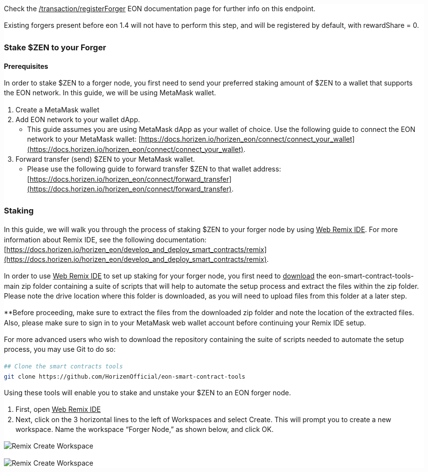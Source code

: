 Check the [/transaction/registerForger](https://github.com/HorizenOfficial/eon/blob/main/doc/api/transaction/registerForger.md) EON documentation page for further info on this endpoint.

Existing forgers present before eon 1.4 will not have to perform this step, and will be registered by default, with rewardShare = 0.

### Stake $ZEN to your Forger
**Prerequisites**

In order to stake $ZEN to a forger node, you first need to send your preferred staking amount of $ZEN to a wallet that supports the EON network. In this guide, we will be using MetaMask wallet.

1. Create a MetaMask wallet 
2. Add EON network to your wallet dApp. 
    - This guide assumes you are using MetaMask dApp as your wallet of choice. Use the following guide to connect the EON network to your MetaMask wallet:
    [https://docs.horizen.io/horizen_eon/connect/connect_your_wallet](https://docs.horizen.io/horizen_eon/connect/connect_your_wallet).
3. Forward transfer (send) $ZEN to your MetaMask wallet.
    - Please use the following guide to forward transfer $ZEN to that wallet address:
    [https://docs.horizen.io/horizen_eon/connect/forward_transfer](https://docs.horizen.io/horizen_eon/connect/forward_transfer).

### Staking
In this guide, we will walk you through the process of staking $ZEN to your forger node by using [Web Remix IDE](https://remix.ethereum.org/). For more information about Remix IDE, see the following documentation: [https://docs.horizen.io/horizen_eon/develop_and_deploy_smart_contracts/remix](https://docs.horizen.io/horizen_eon/develop_and_deploy_smart_contracts/remix).

In order to use [Web Remix IDE](https://remix.ethereum.org/) to set up staking for your forger node, you first need to [download](https://github.com/HorizenOfficial/eon-smart-contract-tools/archive/refs/heads/main.zip) the eon-smart-contract-tools-main zip folder containing a suite of scripts that will help to automate the setup process and extract the files within the zip folder. Please note the drive location where this folder is downloaded, as you will need to upload files from this folder at a later step.

**Before proceeding, make sure to extract the files from the downloaded zip folder and note the location of the extracted files. Also, please make sure to sign in to your MetaMask web wallet account before continuing your Remix IDE setup. 

For more advanced users who wish to download the repository containing the suite of scripts needed to automate the setup process, you may use Git to do so:
```bash
## Clone the smart contracts tools
git clone https://github.com/HorizenOfficial/eon-smart-contract-tools
```

Using these tools will enable you to stake and unstake your $ZEN to an EON forger node. 
1. First, open [Web Remix IDE](https://remix.ethereum.org/)
2. Next, click on the 3 horizontal lines to the left of Workspaces and select Create. This will prompt you to create a new workspace. Name the workspace “Forger Node,” as shown below, and click OK.
<p>
<img src={require("/img/docs/tutorial/remix-create-workspace-1.png").default} alt="Remix Create Workspace" width="600" height="400" />
</p>
<p>
<img src={require("/img/docs/tutorial/remix-create-workspace-2.png").default} alt="Remix Create Workspace" width="600" height="400" />
</p>
